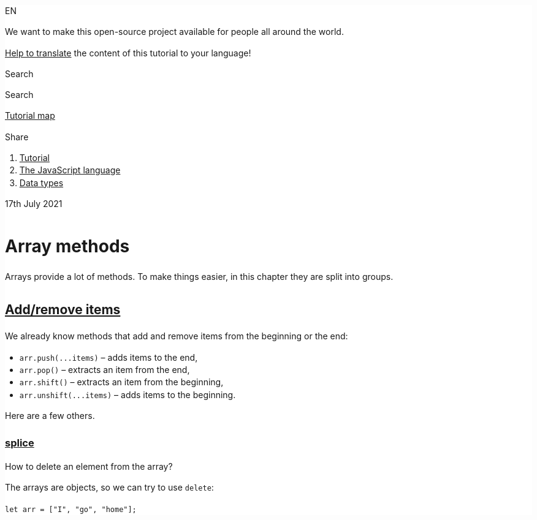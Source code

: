 EN



We want to make this open-source project available for people all around the world.

[Help to translate](https://javascript.info/translate) the content of this tutorial to your language!

Search

Search

<a href="/tutorial/map" class="map"><span class="map__text">Tutorial map</span></a>

<span class="share-icons__title">Share</span><a href="https://twitter.com/share?url=https%3A%2F%2Fjavascript.info%2Farray-methods" class="share share_tw"></a><a href="https://www.facebook.com/sharer/sharer.php?s=100&amp;p%5Burl%5D=https%3A%2F%2Fjavascript.info%2Farray-methods" class="share share_fb"></a>

1.  <a href="/" class="breadcrumbs__link"><span class="breadcrumbs__hidden-text">Tutorial</span></a>
2.  <span id="breadcrumb-1"><a href="/js" class="breadcrumbs__link"><span>The JavaScript language</span></a></span>
3.  <span id="breadcrumb-2"><a href="/data-types" class="breadcrumbs__link"><span>Data types</span></a></span>

17th July 2021

# Array methods

Arrays provide a lot of methods. To make things easier, in this chapter they are split into groups.

## <a href="#add-remove-items" id="add-remove-items" class="main__anchor">Add/remove items</a>

We already know methods that add and remove items from the beginning or the end:

- `arr.push(...items)` – adds items to the end,
- `arr.pop()` – extracts an item from the end,
- `arr.shift()` – extracts an item from the beginning,
- `arr.unshift(...items)` – adds items to the beginning.

Here are a few others.

### <a href="#splice" id="splice" class="main__anchor">splice</a>

How to delete an element from the array?

The arrays are objects, so we can try to use `delete`:

<a href="#" class="toolbar__button toolbar__button_run" title="run"></a>

<a href="#" class="toolbar__button toolbar__button_edit" title="open in sandbox"></a>

    let arr = ["I", "go", "home"];

